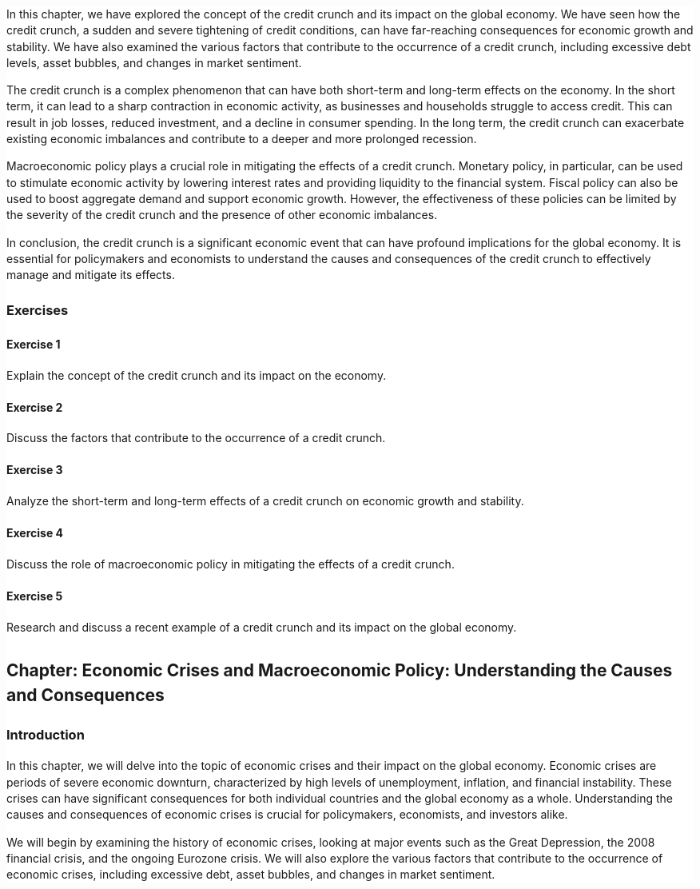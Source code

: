 In this chapter, we have explored the concept of the credit crunch and its impact on the global economy. We have seen how the credit crunch, a sudden and severe tightening of credit conditions, can have far-reaching consequences for economic growth and stability. We have also examined the various factors that contribute to the occurrence of a credit crunch, including excessive debt levels, asset bubbles, and changes in market sentiment.

The credit crunch is a complex phenomenon that can have both short-term and long-term effects on the economy. In the short term, it can lead to a sharp contraction in economic activity, as businesses and households struggle to access credit. This can result in job losses, reduced investment, and a decline in consumer spending. In the long term, the credit crunch can exacerbate existing economic imbalances and contribute to a deeper and more prolonged recession.

Macroeconomic policy plays a crucial role in mitigating the effects of a credit crunch. Monetary policy, in particular, can be used to stimulate economic activity by lowering interest rates and providing liquidity to the financial system. Fiscal policy can also be used to boost aggregate demand and support economic growth. However, the effectiveness of these policies can be limited by the severity of the credit crunch and the presence of other economic imbalances.

In conclusion, the credit crunch is a significant economic event that can have profound implications for the global economy. It is essential for policymakers and economists to understand the causes and consequences of the credit crunch to effectively manage and mitigate its effects.

### Exercises

#### Exercise 1
Explain the concept of the credit crunch and its impact on the economy.

#### Exercise 2
Discuss the factors that contribute to the occurrence of a credit crunch.

#### Exercise 3
Analyze the short-term and long-term effects of a credit crunch on economic growth and stability.

#### Exercise 4
Discuss the role of macroeconomic policy in mitigating the effects of a credit crunch.

#### Exercise 5
Research and discuss a recent example of a credit crunch and its impact on the global economy.


## Chapter: Economic Crises and Macroeconomic Policy: Understanding the Causes and Consequences

### Introduction

In this chapter, we will delve into the topic of economic crises and their impact on the global economy. Economic crises are periods of severe economic downturn, characterized by high levels of unemployment, inflation, and financial instability. These crises can have significant consequences for both individual countries and the global economy as a whole. Understanding the causes and consequences of economic crises is crucial for policymakers, economists, and investors alike.

We will begin by examining the history of economic crises, looking at major events such as the Great Depression, the 2008 financial crisis, and the ongoing Eurozone crisis. We will also explore the various factors that contribute to the occurrence of economic crises, including excessive debt, asset bubbles, and changes in market sentiment.

